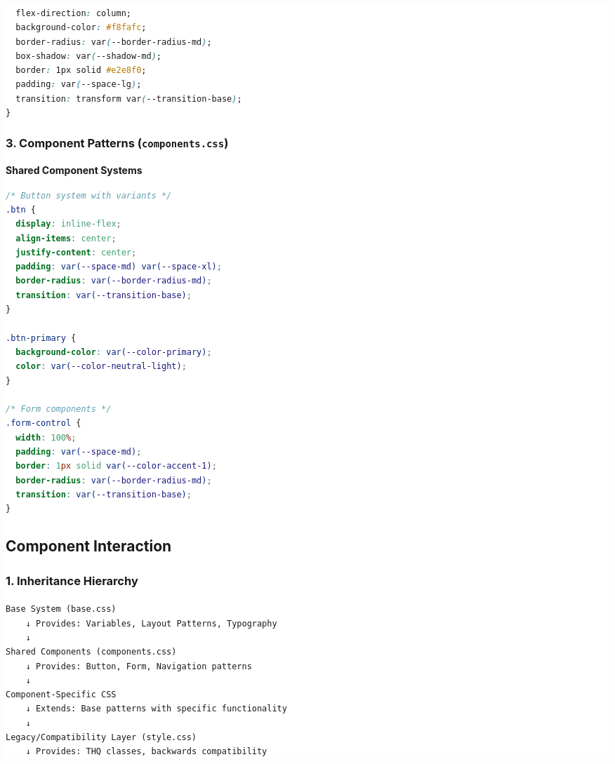```css
  flex-direction: column;
  background-color: #f8fafc;
  border-radius: var(--border-radius-md);
  box-shadow: var(--shadow-md);
  border: 1px solid #e2e8f0;
  padding: var(--space-lg);
  transition: transform var(--transition-base);
}
```

### 3. Component Patterns (`components.css`)

**Shared Component Systems**
```css
/* Button system with variants */
.btn {
  display: inline-flex;
  align-items: center;
  justify-content: center;
  padding: var(--space-md) var(--space-xl);
  border-radius: var(--border-radius-md);
  transition: var(--transition-base);
}

.btn-primary {
  background-color: var(--color-primary);
  color: var(--color-neutral-light);
}

/* Form components */
.form-control {
  width: 100%;
  padding: var(--space-md);
  border: 1px solid var(--color-accent-1);
  border-radius: var(--border-radius-md);
  transition: var(--transition-base);
}
```

## Component Interaction

### 1. Inheritance Hierarchy

```
Base System (base.css)
    ↓ Provides: Variables, Layout Patterns, Typography
    ↓
Shared Components (components.css)  
    ↓ Provides: Button, Form, Navigation patterns
    ↓
Component-Specific CSS
    ↓ Extends: Base patterns with specific functionality
    ↓
Legacy/Compatibility Layer (style.css)
    ↓ Provides: THQ classes, backwards compatibility
```
